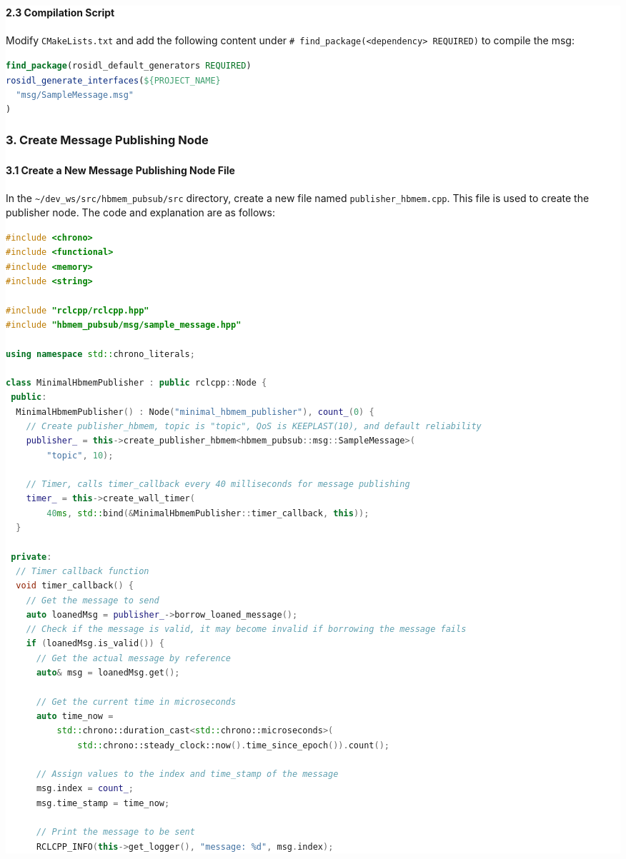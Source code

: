 #### 2.3 Compilation Script

Modify `CMakeLists.txt` and add the following content under `# find_package(<dependency> REQUIRED)` to compile the msg:

```cmake
find_package(rosidl_default_generators REQUIRED)
rosidl_generate_interfaces(${PROJECT_NAME}
  "msg/SampleMessage.msg"
)
```

### 3. Create Message Publishing Node

#### 3.1 Create a New Message Publishing Node File

In the `~/dev_ws/src/hbmem_pubsub/src` directory, create a new file named `publisher_hbmem.cpp`. This file is used to create the publisher node. The code and explanation are as follows:

<Tabs groupId="tros-distro">
<TabItem value="foxy" label="Foxy">

```c++
#include <chrono>
#include <functional>
#include <memory>
#include <string>

#include "rclcpp/rclcpp.hpp"
#include "hbmem_pubsub/msg/sample_message.hpp"

using namespace std::chrono_literals;

class MinimalHbmemPublisher : public rclcpp::Node {
 public:
  MinimalHbmemPublisher() : Node("minimal_hbmem_publisher"), count_(0) {
    // Create publisher_hbmem, topic is "topic", QoS is KEEPLAST(10), and default reliability
    publisher_ = this->create_publisher_hbmem<hbmem_pubsub::msg::SampleMessage>(
        "topic", 10);

    // Timer, calls timer_callback every 40 milliseconds for message publishing
    timer_ = this->create_wall_timer(
        40ms, std::bind(&MinimalHbmemPublisher::timer_callback, this));
  }

 private:
  // Timer callback function
  void timer_callback() {
    // Get the message to send
    auto loanedMsg = publisher_->borrow_loaned_message();
    // Check if the message is valid, it may become invalid if borrowing the message fails
    if (loanedMsg.is_valid()) {
      // Get the actual message by reference
      auto& msg = loanedMsg.get();
      
      // Get the current time in microseconds
      auto time_now =
          std::chrono::duration_cast<std::chrono::microseconds>(
              std::chrono::steady_clock::now().time_since_epoch()).count();
      
      // Assign values to the index and time_stamp of the message
      msg.index = count_;
      msg.time_stamp = time_now;
      
      // Print the message to be sent
      RCLCPP_INFO(this->get_logger(), "message: %d", msg.index);
```